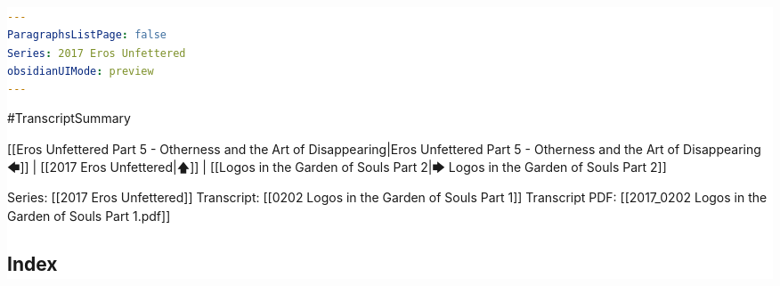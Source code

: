 ```yaml
---
ParagraphsListPage: false
Series: 2017 Eros Unfettered
obsidianUIMode: preview
---
```

#TranscriptSummary

[[Eros Unfettered Part 5 - Otherness and the Art of Disappearing|Eros Unfettered Part 5 - Otherness and the Art of Disappearing 🡄]] | [[2017 Eros Unfettered|🡅]] | [[Logos in the Garden of Souls Part 2|🡆 Logos in the Garden of Souls Part 2]]

Series: [[2017 Eros Unfettered]]
Transcript: [[0202 Logos in the Garden of Souls Part 1]]
Transcript PDF: [[2017_0202 Logos in the Garden of Souls Part 1.pdf]]

## Index